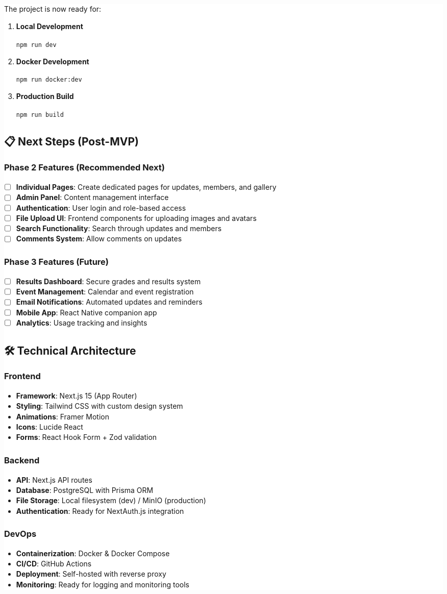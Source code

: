 The project is now ready for:

1. **Local Development**
   ```bash
   npm run dev
   ```

2. **Docker Development**
   ```bash
   npm run docker:dev
   ```

3. **Production Build**
   ```bash
   npm run build
   ```

## 📋 Next Steps (Post-MVP)

### Phase 2 Features (Recommended Next)
- [ ] **Individual Pages**: Create dedicated pages for updates, members, and gallery
- [ ] **Admin Panel**: Content management interface
- [ ] **Authentication**: User login and role-based access
- [ ] **File Upload UI**: Frontend components for uploading images and avatars
- [ ] **Search Functionality**: Search through updates and members
- [ ] **Comments System**: Allow comments on updates

### Phase 3 Features (Future)
- [ ] **Results Dashboard**: Secure grades and results system
- [ ] **Event Management**: Calendar and event registration
- [ ] **Email Notifications**: Automated updates and reminders
- [ ] **Mobile App**: React Native companion app
- [ ] **Analytics**: Usage tracking and insights

## 🛠️ Technical Architecture

### Frontend
- **Framework**: Next.js 15 (App Router)
- **Styling**: Tailwind CSS with custom design system
- **Animations**: Framer Motion
- **Icons**: Lucide React
- **Forms**: React Hook Form + Zod validation

### Backend
- **API**: Next.js API routes
- **Database**: PostgreSQL with Prisma ORM
- **File Storage**: Local filesystem (dev) / MinIO (production)
- **Authentication**: Ready for NextAuth.js integration

### DevOps
- **Containerization**: Docker & Docker Compose
- **CI/CD**: GitHub Actions
- **Deployment**: Self-hosted with reverse proxy
- **Monitoring**: Ready for logging and monitoring tools
